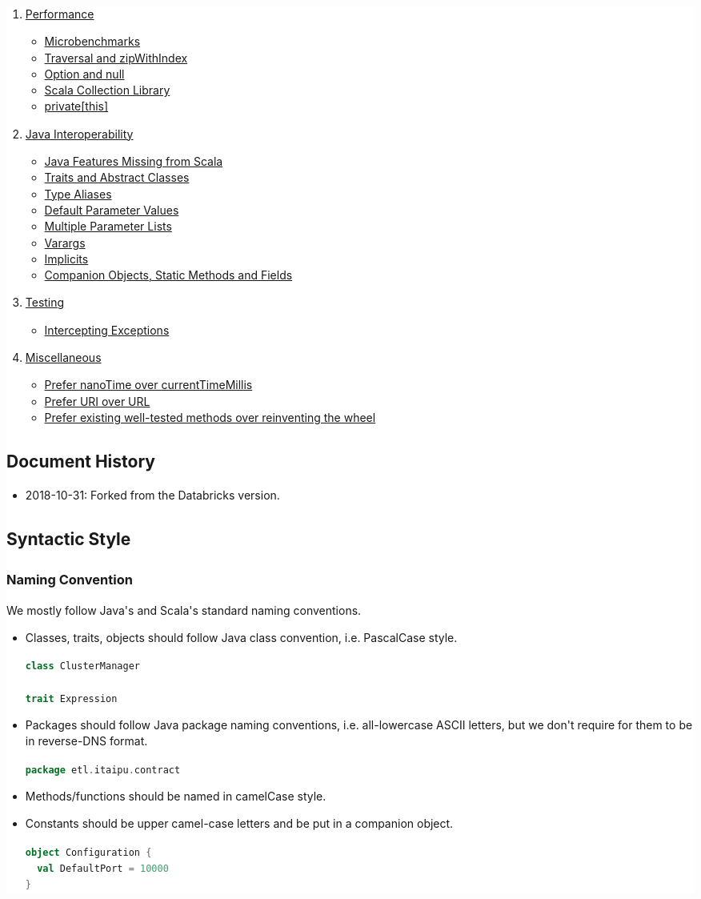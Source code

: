 1. [Performance](#perf)
    * [Microbenchmarks](#perf-microbenchmarks)
    * [Traversal and zipWithIndex](#perf-whileloops)
    * [Option and null](#perf-option)
    * [Scala Collection Library](#perf-collection)
    * [private[this]](#perf-private)

1. [Java Interoperability](#java)
    * [Java Features Missing from Scala](#java-missing-features)
    * [Traits and Abstract Classes](#java-traits)
    * [Type Aliases](#java-type-alias)
    * [Default Parameter Values](#java-default-param-values)
    * [Multiple Parameter Lists](#java-multi-param-list)
    * [Varargs](#java-varargs)
    * [Implicits](#java-implicits)
    * [Companion Objects, Static Methods and Fields](#java-companion-object)

1. [Testing](#testing)
    * [Intercepting Exceptions](#testing-intercepting)

1. [Miscellaneous](#misc)
    * [Prefer nanoTime over currentTimeMillis](#misc_currentTimeMillis_vs_nanoTime)
    * [Prefer URI over URL](#misc_uri_url)
    * [Prefer existing well-tested methods over reinventing the wheel](#misc_well_tested_method)



## <a name='history'>Document History</a>
- 2018-10-31: Forked from the Databricks version.

## <a name='syntactic'>Syntactic Style</a>

### <a name='naming'>Naming Convention</a>

We mostly follow Java's and Scala's standard naming conventions.

- Classes, traits, objects should follow Java class convention, i.e. PascalCase style.
  ```scala
  class ClusterManager

  trait Expression
  ```

- Packages should follow Java package naming conventions, i.e. all-lowercase ASCII letters, but we don't require for them to be in reverse-DNS format.
  ```scala
  package etl.itaipu.contract
  ```

- Methods/functions should be named in camelCase style.

- Constants should be upper camel-case letters and be put in a companion object.
  ```scala
  object Configuration {
    val DefaultPort = 10000
  }
  ```

